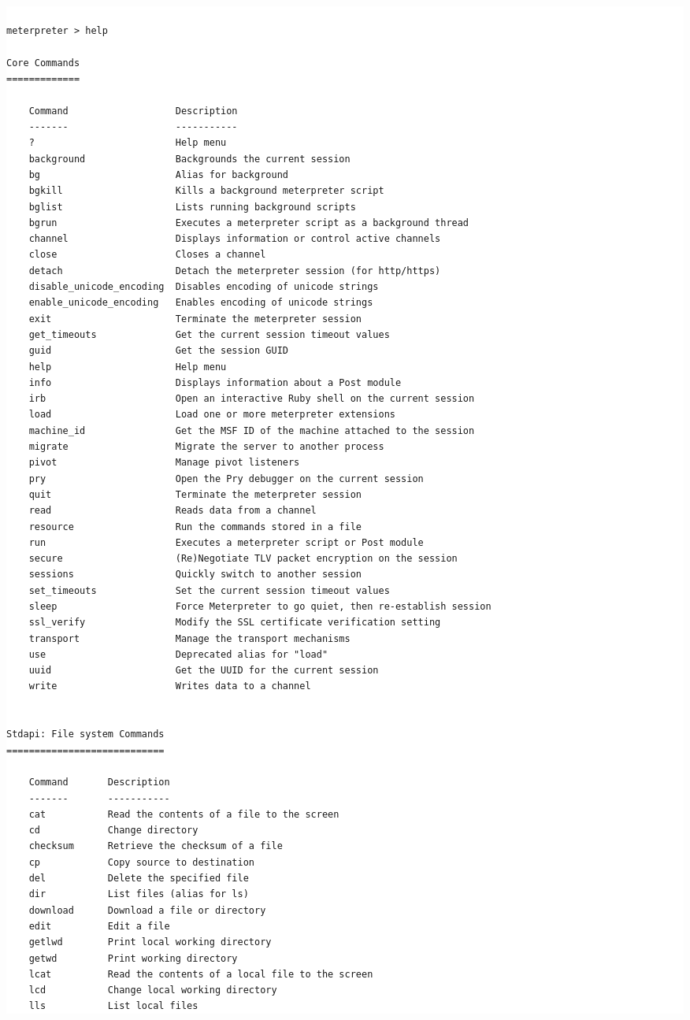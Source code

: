 ```

meterpreter > help

Core Commands
=============

    Command                   Description
    -------                   -----------
    ?                         Help menu
    background                Backgrounds the current session
    bg                        Alias for background
    bgkill                    Kills a background meterpreter script
    bglist                    Lists running background scripts
    bgrun                     Executes a meterpreter script as a background thread
    channel                   Displays information or control active channels
    close                     Closes a channel
    detach                    Detach the meterpreter session (for http/https)
    disable_unicode_encoding  Disables encoding of unicode strings
    enable_unicode_encoding   Enables encoding of unicode strings
    exit                      Terminate the meterpreter session
    get_timeouts              Get the current session timeout values
    guid                      Get the session GUID
    help                      Help menu
    info                      Displays information about a Post module
    irb                       Open an interactive Ruby shell on the current session
    load                      Load one or more meterpreter extensions
    machine_id                Get the MSF ID of the machine attached to the session
    migrate                   Migrate the server to another process
    pivot                     Manage pivot listeners
    pry                       Open the Pry debugger on the current session
    quit                      Terminate the meterpreter session
    read                      Reads data from a channel
    resource                  Run the commands stored in a file
    run                       Executes a meterpreter script or Post module
    secure                    (Re)Negotiate TLV packet encryption on the session
    sessions                  Quickly switch to another session
    set_timeouts              Set the current session timeout values
    sleep                     Force Meterpreter to go quiet, then re-establish session
    ssl_verify                Modify the SSL certificate verification setting
    transport                 Manage the transport mechanisms
    use                       Deprecated alias for "load"
    uuid                      Get the UUID for the current session
    write                     Writes data to a channel


Stdapi: File system Commands
============================

    Command       Description
    -------       -----------
    cat           Read the contents of a file to the screen
    cd            Change directory
    checksum      Retrieve the checksum of a file
    cp            Copy source to destination
    del           Delete the specified file
    dir           List files (alias for ls)
    download      Download a file or directory
    edit          Edit a file
    getlwd        Print local working directory
    getwd         Print working directory
    lcat          Read the contents of a local file to the screen
    lcd           Change local working directory
    lls           List local files
```